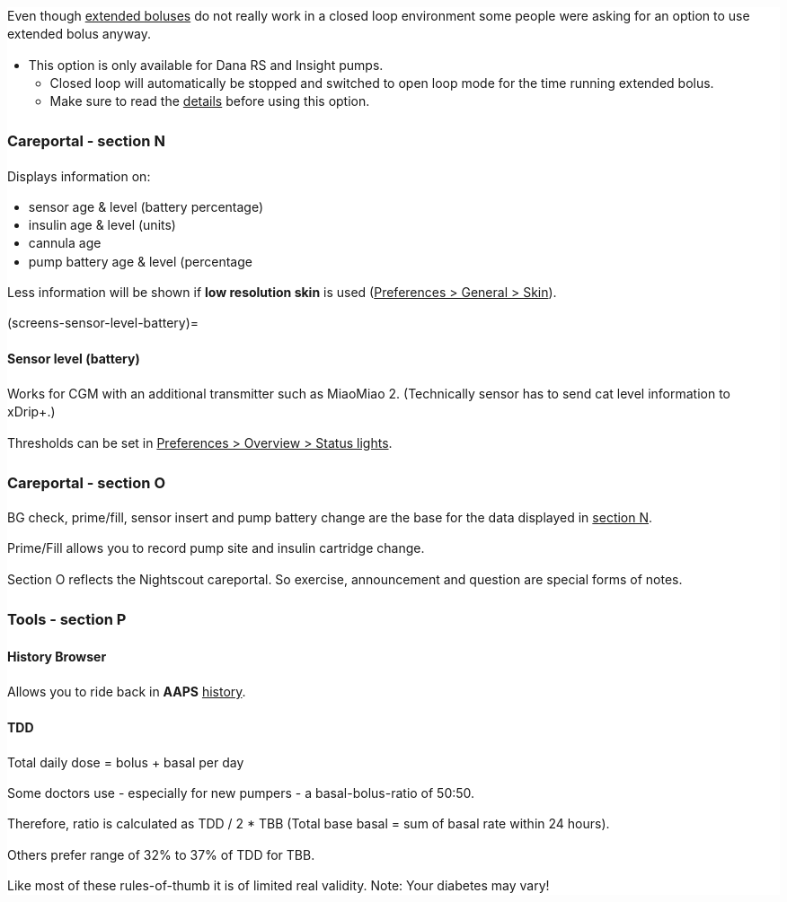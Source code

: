 Even though [extended boluses](#Extended-Carbs-extended-bolus-and-why-they-wont-work-in-closed-loop-environment) do not really work in a closed loop environment some people were asking for an option to use extended bolus anyway.

 * This option is only available for Dana RS and Insight pumps. 
   * Closed loop will automatically be stopped and switched to open loop mode for the time running extended bolus.
   * Make sure to read the [details](../DailyLifeWithAaps/ExtendedCarbs.md) before using this option.

### Careportal - section N

Displays information on:

   * sensor age & level (battery percentage)
   * insulin age & level (units)
   * cannula age
   * pump battery age & level (percentage

Less information will be shown if **low resolution skin** is used ([Preferences > General > Skin](#Preferences-skin)).

(screens-sensor-level-battery)=
#### Sensor level (battery)

Works for CGM with an additional transmitter such as MiaoMiao 2. (Technically sensor has to send cat level  information to xDrip+.)

Thresholds can be set in [Preferences > Overview > Status lights](#Preferences-status-lights).

### Careportal - section O

BG check, prime/fill, sensor insert and pump battery change are the base for the data displayed in [section N](#careportal---section-n).

Prime/Fill allows you to record pump site and insulin cartridge change.

Section O reflects the Nightscout careportal. So exercise, announcement and question are special forms of notes.

### Tools - section P

#### History Browser

Allows you to ride back in **AAPS** [history](../Maintenance/Reviewing.md).

#### TDD

Total daily dose = bolus + basal per day

Some doctors use - especially for new pumpers - a basal-bolus-ratio of 50:50.

Therefore, ratio is calculated as TDD / 2 * TBB (Total base basal = sum of basal rate within 24 hours).

Others prefer range of 32% to 37% of TDD for TBB.

Like most of these rules-of-thumb it is of limited real validity. Note: Your diabetes may vary!
